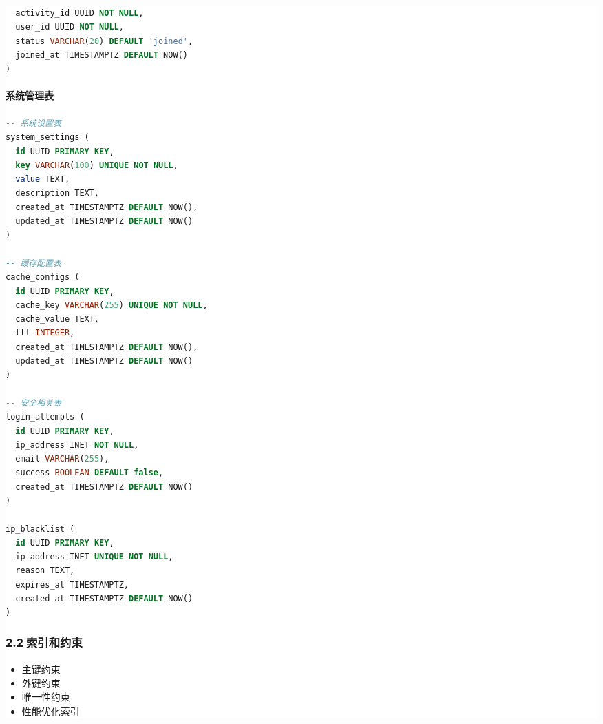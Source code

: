 ```sql
  activity_id UUID NOT NULL,
  user_id UUID NOT NULL,
  status VARCHAR(20) DEFAULT 'joined',
  joined_at TIMESTAMPTZ DEFAULT NOW()
)
```

#### 系统管理表
```sql
-- 系统设置表
system_settings (
  id UUID PRIMARY KEY,
  key VARCHAR(100) UNIQUE NOT NULL,
  value TEXT,
  description TEXT,
  created_at TIMESTAMPTZ DEFAULT NOW(),
  updated_at TIMESTAMPTZ DEFAULT NOW()
)

-- 缓存配置表
cache_configs (
  id UUID PRIMARY KEY,
  cache_key VARCHAR(255) UNIQUE NOT NULL,
  cache_value TEXT,
  ttl INTEGER,
  created_at TIMESTAMPTZ DEFAULT NOW(),
  updated_at TIMESTAMPTZ DEFAULT NOW()
)

-- 安全相关表
login_attempts (
  id UUID PRIMARY KEY,
  ip_address INET NOT NULL,
  email VARCHAR(255),
  success BOOLEAN DEFAULT false,
  created_at TIMESTAMPTZ DEFAULT NOW()
)

ip_blacklist (
  id UUID PRIMARY KEY,
  ip_address INET UNIQUE NOT NULL,
  reason TEXT,
  expires_at TIMESTAMPTZ,
  created_at TIMESTAMPTZ DEFAULT NOW()
)
```

### 2.2 索引和约束
- 主键约束
- 外键约束
- 唯一性约束
- 性能优化索引
